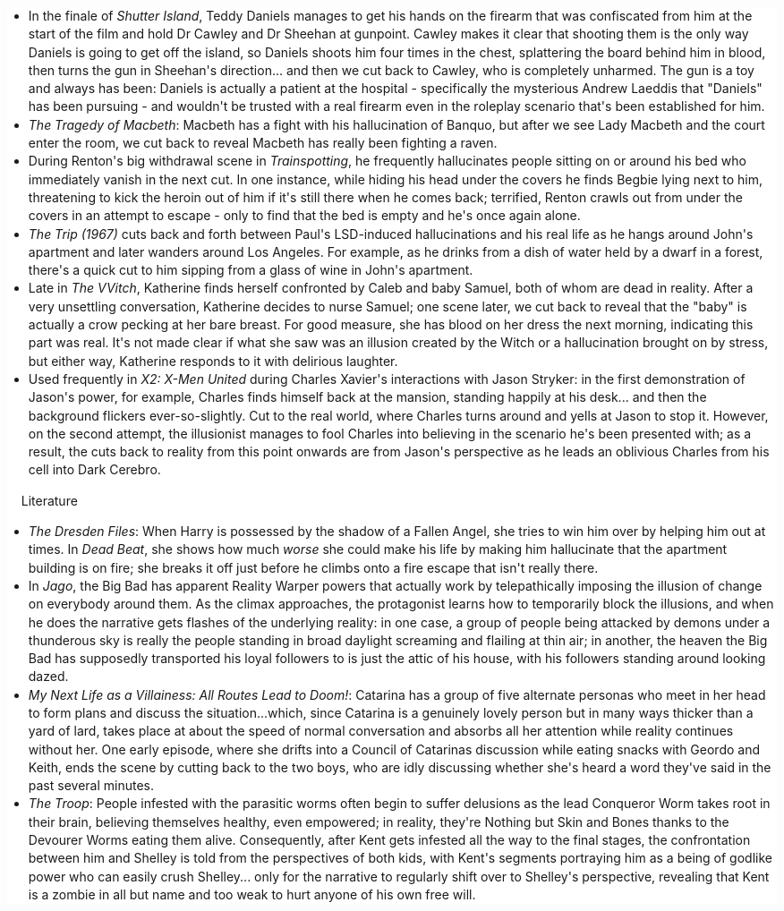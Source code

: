 -   In the finale of _Shutter Island_, Teddy Daniels manages to get his hands on the firearm that was confiscated from him at the start of the film and hold Dr Cawley and Dr Sheehan at gunpoint. Cawley makes it clear that shooting them is the only way Daniels is going to get off the island, so Daniels shoots him four times in the chest, splattering the board behind him in blood, then turns the gun in Sheehan's direction... and then we cut back to Cawley, who is completely unharmed. The gun is a toy and always has been: Daniels is actually a patient at the hospital - specifically the mysterious Andrew Laeddis that "Daniels" has been pursuing - and wouldn't be trusted with a real firearm even in the roleplay scenario that's been established for him.
-   _The Tragedy of Macbeth_: Macbeth has a fight with his hallucination of Banquo, but after we see Lady Macbeth and the court enter the room, we cut back to reveal Macbeth has really been fighting a raven.
-   During Renton's big withdrawal scene in _Trainspotting_, he frequently hallucinates people sitting on or around his bed who immediately vanish in the next cut. In one instance, while hiding his head under the covers he finds Begbie lying next to him, threatening to kick the heroin out of him if it's still there when he comes back; terrified, Renton crawls out from under the covers in an attempt to escape - only to find that the bed is empty and he's once again alone.
-   _The Trip (1967)_ cuts back and forth between Paul's LSD-induced hallucinations and his real life as he hangs around John's apartment and later wanders around Los Angeles. For example, as he drinks from a dish of water held by a dwarf in a forest, there's a quick cut to him sipping from a glass of wine in John's apartment.
-   Late in _The VVitch_, Katherine finds herself confronted by Caleb and baby Samuel, both of whom are dead in reality. After a very unsettling conversation, Katherine decides to nurse Samuel; one scene later, we cut back to reveal that the "baby" is actually a crow pecking at her bare breast. For good measure, she has blood on her dress the next morning, indicating this part was real. It's not made clear if what she saw was an illusion created by the Witch or a hallucination brought on by stress, but either way, Katherine responds to it with delirious laughter.
-   Used frequently in _X2: X-Men United_ during Charles Xavier's interactions with Jason Stryker: in the first demonstration of Jason's power, for example, Charles finds himself back at the mansion, standing happily at his desk... and then the background flickers ever-so-slightly. Cut to the real world, where Charles turns around and yells at Jason to stop it. However, on the second attempt, the illusionist manages to fool Charles into believing in the scenario he's been presented with; as a result, the cuts back to reality from this point onwards are from Jason's perspective as he leads an oblivious Charles from his cell into Dark Cerebro.

    Literature 

-   _The Dresden Files_: When Harry is possessed by the shadow of a Fallen Angel, she tries to win him over by helping him out at times. In _Dead Beat_, she shows how much _worse_ she could make his life by making him hallucinate that the apartment building is on fire; she breaks it off just before he climbs onto a fire escape that isn't really there.
-   In _Jago_, the Big Bad has apparent Reality Warper powers that actually work by telepathically imposing the illusion of change on everybody around them. As the climax approaches, the protagonist learns how to temporarily block the illusions, and when he does the narrative gets flashes of the underlying reality: in one case, a group of people being attacked by demons under a thunderous sky is really the people standing in broad daylight screaming and flailing at thin air; in another, the heaven the Big Bad has supposedly transported his loyal followers to is just the attic of his house, with his followers standing around looking dazed.
-   _My Next Life as a Villainess: All Routes Lead to Doom!_: Catarina has a group of five alternate personas who meet in her head to form plans and discuss the situation...which, since Catarina is a genuinely lovely person but in many ways thicker than a yard of lard, takes place at about the speed of normal conversation and absorbs all her attention while reality continues without her. One early episode, where she drifts into a Council of Catarinas discussion while eating snacks with Geordo and Keith, ends the scene by cutting back to the two boys, who are idly discussing whether she's heard a word they've said in the past several minutes.
-   _The Troop_: People infested with the parasitic worms often begin to suffer delusions as the lead Conqueror Worm takes root in their brain, believing themselves healthy, even empowered; in reality, they're Nothing but Skin and Bones thanks to the Devourer Worms eating them alive. Consequently, after Kent gets infested all the way to the final stages, the confrontation between him and Shelley is told from the perspectives of both kids, with Kent's segments portraying him as a being of godlike power who can easily crush Shelley... only for the narrative to regularly shift over to Shelley's perspective, revealing that Kent is a zombie in all but name and too weak to hurt anyone of his own free will.
